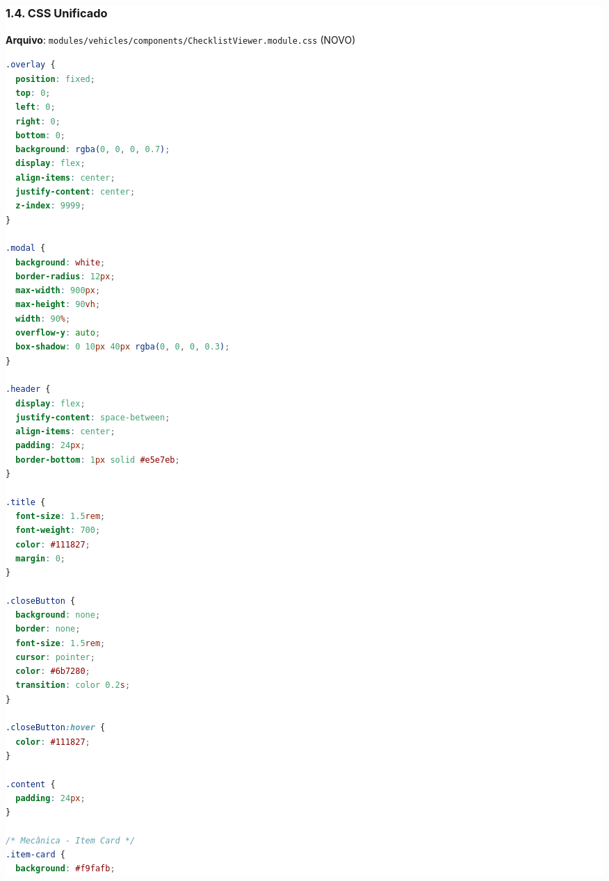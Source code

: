 
### 1.4. CSS Unificado

**Arquivo**: `modules/vehicles/components/ChecklistViewer.module.css` (NOVO)

```css
.overlay {
  position: fixed;
  top: 0;
  left: 0;
  right: 0;
  bottom: 0;
  background: rgba(0, 0, 0, 0.7);
  display: flex;
  align-items: center;
  justify-content: center;
  z-index: 9999;
}

.modal {
  background: white;
  border-radius: 12px;
  max-width: 900px;
  max-height: 90vh;
  width: 90%;
  overflow-y: auto;
  box-shadow: 0 10px 40px rgba(0, 0, 0, 0.3);
}

.header {
  display: flex;
  justify-content: space-between;
  align-items: center;
  padding: 24px;
  border-bottom: 1px solid #e5e7eb;
}

.title {
  font-size: 1.5rem;
  font-weight: 700;
  color: #111827;
  margin: 0;
}

.closeButton {
  background: none;
  border: none;
  font-size: 1.5rem;
  cursor: pointer;
  color: #6b7280;
  transition: color 0.2s;
}

.closeButton:hover {
  color: #111827;
}

.content {
  padding: 24px;
}

/* Mecânica - Item Card */
.item-card {
  background: #f9fafb;
```